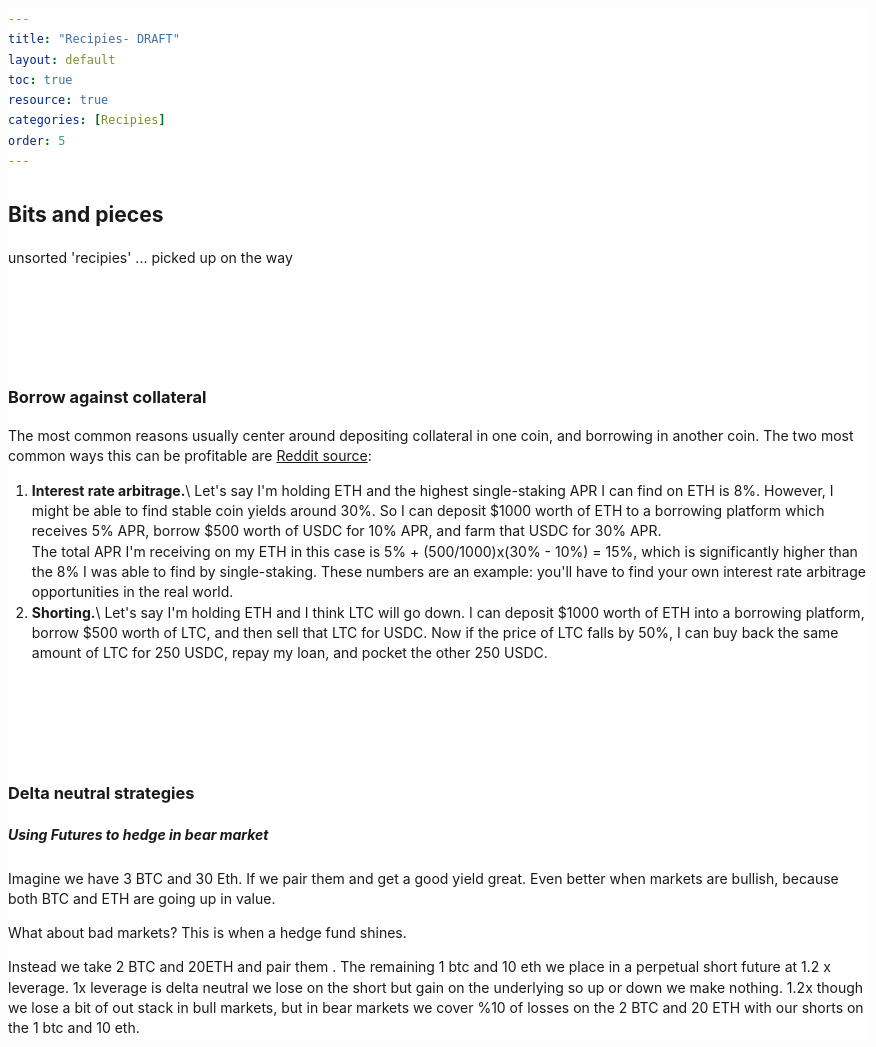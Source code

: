 ```yaml
---
title: "Recipies- DRAFT"
layout: default
toc: true
resource: true 
categories: [Recipies] 
order: 5
---
```

## Bits and pieces
unsorted 'recipies' ... picked up on the way

<br><br><br><br>

### Borrow against collateral
The most common reasons usually center around depositing collateral in one coin, and borrowing in another coin. 
The two most common ways this can be profitable are [Reddit source](https://www.reddit.com/r/defi/comments/sq9t8i/unless_apy_is_positive_what_is_the_point_of/):

1. **Interest rate arbitrage.**\\
Let's say I'm holding ETH and the highest single-staking APR I can find on ETH is 8%. 
However, I might be able to find stable coin yields around 30%. So I can deposit $1000 worth of 
ETH to a borrowing platform which receives 5% APR, borrow $500 worth of USDC for 10% APR, and 
farm that USDC for 30% APR.    
The total APR I'm receiving on my ETH in this case is 5% + (500/1000)x(30% - 10%) = 15%, which is significantly 
higher than the 8% I was able to find by single-staking. These numbers are an example: you'll have to 
find your own interest rate arbitrage opportunities in the real world.
2. **Shorting.**\\
Let's say I'm holding ETH and I think LTC will go down. 
I can deposit $1000 worth of ETH into a borrowing platform, borrow $500 worth of LTC, and then sell that LTC for USDC. 
Now if the price of LTC falls by 50%, I can buy back the same amount of LTC for 250 USDC, 
repay my loan, and pocket the other 250 USDC.

<br><br><br><br>
### Delta neutral strategies
##### Using Futures to hedge in bear market
Imagine we have 3 BTC and 30 Eth. If we pair them and get a good yield great. Even better when markets are bullish, because both BTC and ETH are going up in value.

What about bad markets? This is when a hedge fund shines.

Instead we take 2 BTC and 20ETH and pair them . The remaining 1 btc and 10 eth we place in a perpetual short future at 1.2 x leverage. 1x leverage is delta neutral we lose on the short but gain on the underlying so up or down we make nothing. 1.2x though we lose a bit of out stack in bull markets, but in bear markets we cover %10 of losses on the 2 BTC and 20 ETH with our shorts on the 1 btc and 10 eth.

